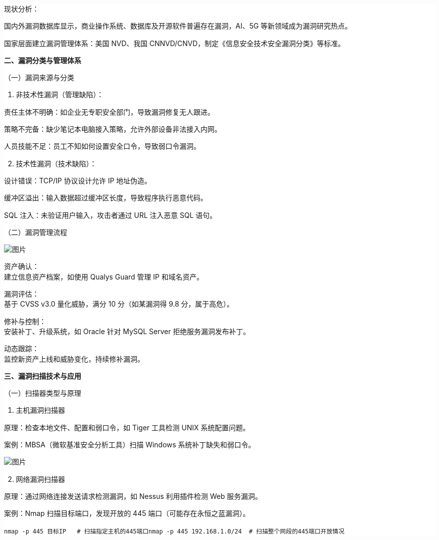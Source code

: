 现状分析：  
  
国内外漏洞数据库显示，商业操作系统、数据库及开源软件普遍存在漏洞，AI、5G 等新领域成为漏洞研究热点。  
  
国家层面建立漏洞管理体系：美国 NVD、我国 CNNVD/CNVD，制定《信息安全技术安全漏洞分类》等标准。  
  
  
**二、漏洞分类与管理体系**  
  
  
（一）漏洞来源与分类  
  
1. 非技术性漏洞（管理缺陷）：  
  
责任主体不明确：如企业无专职安全部门，导致漏洞修复无人跟进。  
  
策略不完备：缺少笔记本电脑接入策略，允许外部设备非法接入内网。  
  
人员技能不足：员工不知如何设置安全口令，导致弱口令漏洞。  
  
2. 技术性漏洞（技术缺陷）：  
  
设计错误：TCP/IP 协议设计允许 IP 地址伪造。  
  
缓冲区溢出：输入数据超过缓冲区长度，导致程序执行恶意代码。  
  
SQL 注入：未验证用户输入，攻击者通过 URL 注入恶意 SQL 语句。  
  
（二）漏洞管理流程  
  
  
![图片](https://mmbiz.qpic.cn/mmbiz_png/F3jhntj8oghrzQHuWeXmWqsvPYGlYl10tpoXsgLibWlvX6vMWQShygIJYgl8BO3UOwicjWQhLjtBBqnnAZbf65dg/640?wx_fmt=png&from=appmsg&watermark=1&tp=webp&wxfrom=5&wx_lazy=1 "")  
  
  
资产确认：  
建立信息资产档案，如使用 Qualys Guard 管理 IP 和域名资产。  
  
漏洞评估：  
基于 CVSS v3.0 量化威胁，满分 10 分（如某漏洞得 9.8 分，属于高危）。  
  
修补与控制：  
安装补丁、升级系统，如 Oracle 针对 MySQL Server 拒绝服务漏洞发布补丁。  
  
动态跟踪：  
监控新资产上线和威胁变化，持续修补漏洞。  
  
  
**三、漏洞扫描技术与应用**  
  
  
（一）扫描器类型与原理  
  
1. 主机漏洞扫描器  
  
原理：检查本地文件、配置和弱口令，如 Tiger 工具检测 UNIX 系统配置问题。  
  
案例：MBSA（微软基准安全分析工具）扫描 Windows 系统补丁缺失和弱口令。  
  
![图片](https://mmbiz.qpic.cn/mmbiz_png/F3jhntj8oghrzQHuWeXmWqsvPYGlYl10uz54cY5s0Z0fhDwCeVoGD5xMtaToEnMqx5Fic3zmUZqjwlNlWe0CIWw/640?wx_fmt=png&from=appmsg&watermark=1&tp=webp&wxfrom=5&wx_lazy=1 "")  
  
2. 网络漏洞扫描器  
  
原理：通过网络连接发送请求检测漏洞，如 Nessus 利用插件检测 Web 服务漏洞。  
  
案例：Nmap 扫描目标端口，发现开放的 445 端口（可能存在永恒之蓝漏洞）。  
```
nmap -p 445 目标IP   # 扫描指定主机的445端口nmap -p 445 192.168.1.0/24  # 扫描整个网段的445端口开放情况
```  
  